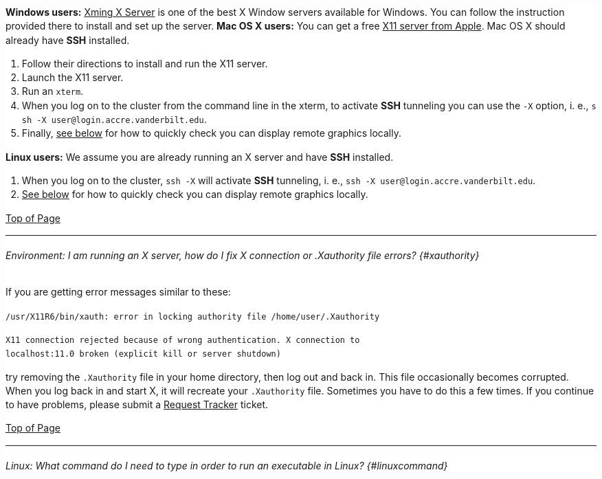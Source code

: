 **Windows users:** [Xming X
Server](http://www.straightrunning.com/XmingNotes/) is one of the best X
Window servers available for Windows. You can follow the instruction
provided there to install and set up the server. **Mac OS X users:** You
can get a free [X11 server from
Apple](http://xquartz.macosforge.org/landing/). Mac OS X should already
have **SSH** installed.

1.  Follow their directions to install and run the X11 server.
2.  Launch the X11 server.
3.  Run an `xterm`.
4.  When you log on to the cluster from the command line in the xterm,
    to activate **SSH** tunneling you can use the `-X` option, i. e.,
    `ssh -X user@login.accre.vanderbilt.edu`.
5.  Finally, [see below](#checkx) for how to quickly check you can
    display remote graphics locally.

**Linux users:** We assume you are already running an X server and have
**SSH** installed.

1.  When you log on to the cluster, `ssh -X` will activate **SSH**
    tunneling, i. e., 
    `ssh -X user@login.accre.vanderbilt.edu`.
2.  [See below](#checkx) for how to quickly check you can display remote
    graphics locally.

[Top of Page](#top)

---

###### Environment: I am running an X server, how do I fix X connection or .Xauthority file errors? {#xauthority} 

If you are getting error messages similar to these:

```{.outline}
/usr/X11R6/bin/xauth: error in locking authority file /home/user/.Xauthority
```

```{.outline}
X11 connection rejected because of wrong authentication. X connection to 
localhost:11.0 broken (explicit kill or server shutdown)
```

try removing the `.Xauthority` file in your home directory, then log out
and back in. This file occasionally becomes corrupted. When you log back
in and start X, it will recreate your `.Xauthority` file. Sometimes you
have to do this a few times. If you continue to have problems, please
submit a [Request Tracker](/?page_id=369) ticket.

[Top of Page](#top)

---

###### Linux: What command do I need to type in order to run an executable in Linux? {#linuxcommand} 
